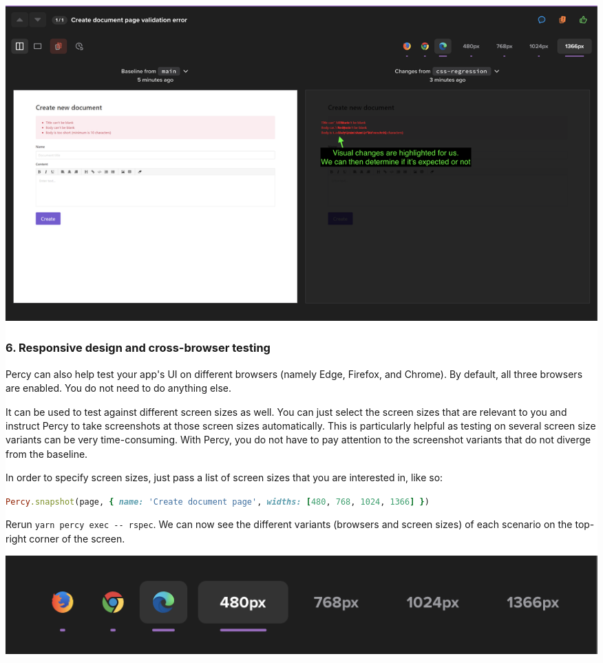 ![Regression on Percy](catching-css-regressions-visual-bugs-in-ci/percy-regression.png)

### 6. Responsive design and cross-browser testing

Percy can also help test your app's UI on different browsers (namely Edge, Firefox, and Chrome). By default, all three browsers are enabled. You do not need to do anything else.

It can be used to test against different screen sizes as well. You can just select the screen sizes that are relevant to you and instruct Percy to take screenshots at those screen sizes automatically. This is particularly helpful as testing on several screen size variants can be very time-consuming. With Percy, you do not have to pay attention to the screenshot variants that do not diverge from the baseline.

In order to specify screen sizes, just pass a list of screen sizes that you are interested in, like so:
```ruby
Percy.snapshot(page, { name: 'Create document page', widths: [480, 768, 1024, 1366] })
```

Rerun `yarn percy exec -- rspec`. We can now see the different variants (browsers and screen sizes) of each scenario on the top-right corner of the screen.

![Variants](catching-css-regressions-visual-bugs-in-ci/variants.png)
